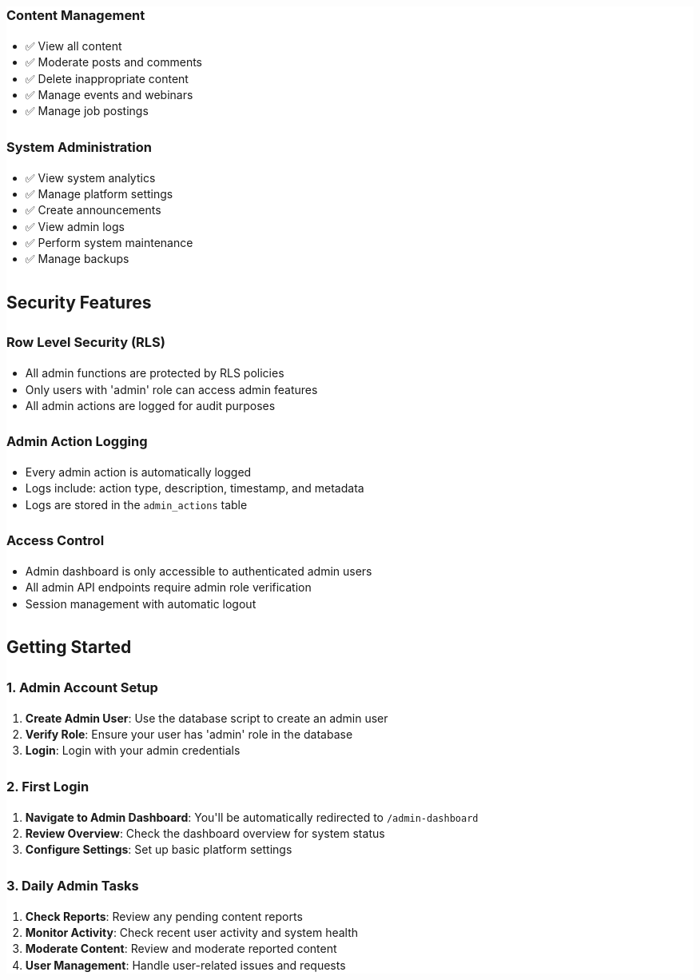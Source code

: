### Content Management
- ✅ View all content
- ✅ Moderate posts and comments
- ✅ Delete inappropriate content
- ✅ Manage events and webinars
- ✅ Manage job postings

### System Administration
- ✅ View system analytics
- ✅ Manage platform settings
- ✅ Create announcements
- ✅ View admin logs
- ✅ Perform system maintenance
- ✅ Manage backups

## Security Features

### Row Level Security (RLS)
- All admin functions are protected by RLS policies
- Only users with 'admin' role can access admin features
- All admin actions are logged for audit purposes

### Admin Action Logging
- Every admin action is automatically logged
- Logs include: action type, description, timestamp, and metadata
- Logs are stored in the `admin_actions` table

### Access Control
- Admin dashboard is only accessible to authenticated admin users
- All admin API endpoints require admin role verification
- Session management with automatic logout

## Getting Started

### 1. Admin Account Setup
1. **Create Admin User**: Use the database script to create an admin user
2. **Verify Role**: Ensure your user has 'admin' role in the database
3. **Login**: Login with your admin credentials

### 2. First Login
1. **Navigate to Admin Dashboard**: You'll be automatically redirected to `/admin-dashboard`
2. **Review Overview**: Check the dashboard overview for system status
3. **Configure Settings**: Set up basic platform settings

### 3. Daily Admin Tasks
1. **Check Reports**: Review any pending content reports
2. **Monitor Activity**: Check recent user activity and system health
3. **Moderate Content**: Review and moderate reported content
4. **User Management**: Handle user-related issues and requests
